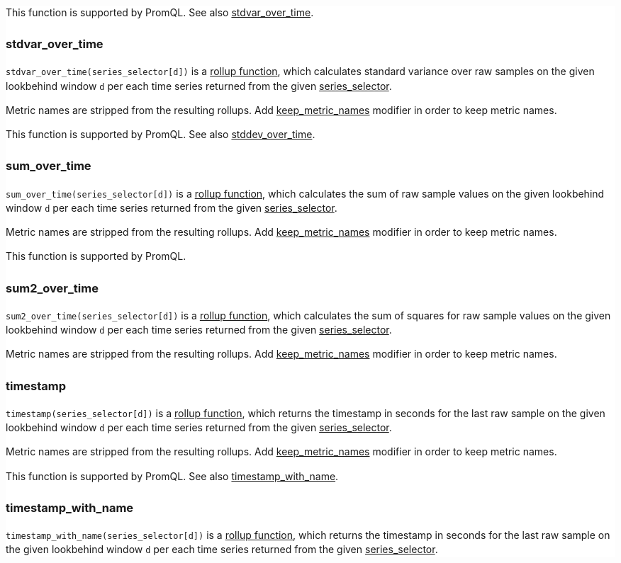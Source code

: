 This function is supported by PromQL. See also [stdvar\_over\_time](https://docs.victoriametrics.com/MetricsQL.html#stdvar\_over\_time).

### **stdvar\_over\_time**

`stdvar_over_time(series_selector[d])` is a [rollup function](https://docs.victoriametrics.com/MetricsQL.html#rollup-functions), which calculates standard variance over raw samples on the given lookbehind window `d` per each time series returned from the given [series\_selector](https://docs.victoriametrics.com/keyConcepts.html#filtering).

Metric names are stripped from the resulting rollups. Add [keep\_metric\_names](https://docs.victoriametrics.com/MetricsQL.html#keep\_metric\_names) modifier in order to keep metric names.

This function is supported by PromQL. See also [stddev\_over\_time](https://docs.victoriametrics.com/MetricsQL.html#stddev\_over\_time).

### **sum\_over\_time**

`sum_over_time(series_selector[d])` is a [rollup function](https://docs.victoriametrics.com/MetricsQL.html#rollup-functions), which calculates the sum of raw sample values on the given lookbehind window `d` per each time series returned from the given [series\_selector](https://docs.victoriametrics.com/keyConcepts.html#filtering).

Metric names are stripped from the resulting rollups. Add [keep\_metric\_names](https://docs.victoriametrics.com/MetricsQL.html#keep\_metric\_names) modifier in order to keep metric names.

This function is supported by PromQL.

### **sum2\_over\_time**

`sum2_over_time(series_selector[d])` is a [rollup function](https://docs.victoriametrics.com/MetricsQL.html#rollup-functions), which calculates the sum of squares for raw sample values on the given lookbehind window `d` per each time series returned from the given [series\_selector](https://docs.victoriametrics.com/keyConcepts.html#filtering).

Metric names are stripped from the resulting rollups. Add [keep\_metric\_names](https://docs.victoriametrics.com/MetricsQL.html#keep\_metric\_names) modifier in order to keep metric names.

### **timestamp**

`timestamp(series_selector[d])` is a [rollup function](https://docs.victoriametrics.com/MetricsQL.html#rollup-functions), which returns the timestamp in seconds for the last raw sample on the given lookbehind window `d` per each time series returned from the given [series\_selector](https://docs.victoriametrics.com/keyConcepts.html#filtering).

Metric names are stripped from the resulting rollups. Add [keep\_metric\_names](https://docs.victoriametrics.com/MetricsQL.html#keep\_metric\_names) modifier in order to keep metric names.

This function is supported by PromQL. See also [timestamp\_with\_name](https://docs.victoriametrics.com/MetricsQL.html#timestamp\_with\_name).

### **timestamp\_with\_name**

`timestamp_with_name(series_selector[d])` is a [rollup function](https://docs.victoriametrics.com/MetricsQL.html#rollup-functions), which returns the timestamp in seconds for the last raw sample on the given lookbehind window `d` per each time series returned from the given [series\_selector](https://docs.victoriametrics.com/keyConcepts.html#filtering).
